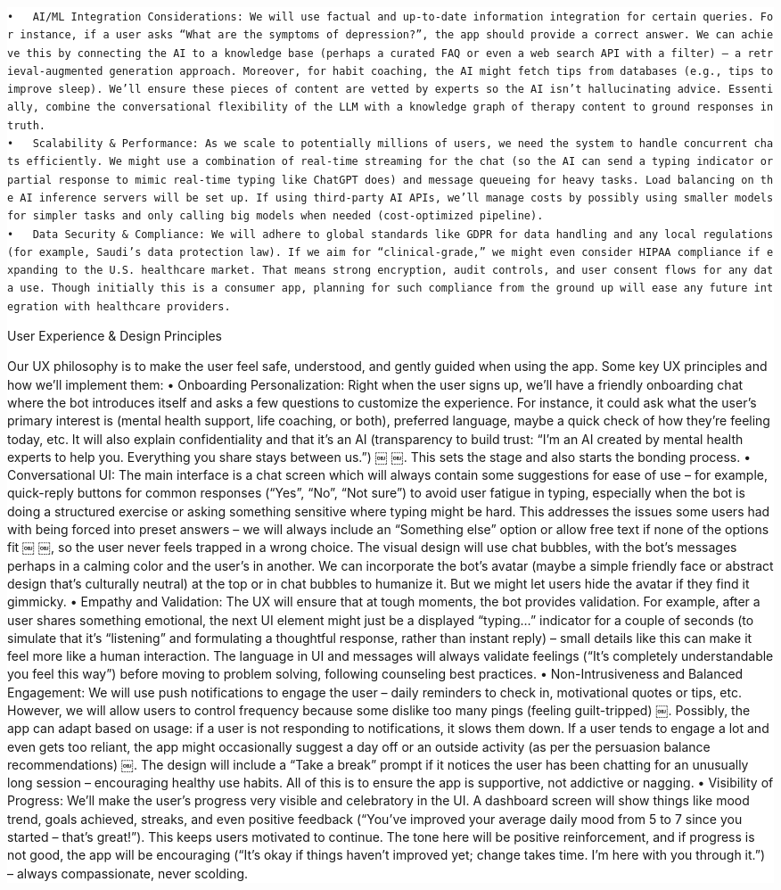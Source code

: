	•	AI/ML Integration Considerations: We will use factual and up-to-date information integration for certain queries. For instance, if a user asks “What are the symptoms of depression?”, the app should provide a correct answer. We can achieve this by connecting the AI to a knowledge base (perhaps a curated FAQ or even a web search API with a filter) – a retrieval-augmented generation approach. Moreover, for habit coaching, the AI might fetch tips from databases (e.g., tips to improve sleep). We’ll ensure these pieces of content are vetted by experts so the AI isn’t hallucinating advice. Essentially, combine the conversational flexibility of the LLM with a knowledge graph of therapy content to ground responses in truth.
	•	Scalability & Performance: As we scale to potentially millions of users, we need the system to handle concurrent chats efficiently. We might use a combination of real-time streaming for the chat (so the AI can send a typing indicator or partial response to mimic real-time typing like ChatGPT does) and message queueing for heavy tasks. Load balancing on the AI inference servers will be set up. If using third-party AI APIs, we’ll manage costs by possibly using smaller models for simpler tasks and only calling big models when needed (cost-optimized pipeline).
	•	Data Security & Compliance: We will adhere to global standards like GDPR for data handling and any local regulations (for example, Saudi’s data protection law). If we aim for “clinical-grade,” we might even consider HIPAA compliance if expanding to the U.S. healthcare market. That means strong encryption, audit controls, and user consent flows for any data use. Though initially this is a consumer app, planning for such compliance from the ground up will ease any future integration with healthcare providers.

User Experience & Design Principles

Our UX philosophy is to make the user feel safe, understood, and gently guided when using the app. Some key UX principles and how we’ll implement them:
	•	Onboarding Personalization: Right when the user signs up, we’ll have a friendly onboarding chat where the bot introduces itself and asks a few questions to customize the experience. For instance, it could ask what the user’s primary interest is (mental health support, life coaching, or both), preferred language, maybe a quick check of how they’re feeling today, etc. It will also explain confidentiality and that it’s an AI (transparency to build trust: “I’m an AI created by mental health experts to help you. Everything you share stays between us.”) ￼ ￼. This sets the stage and also starts the bonding process.
	•	Conversational UI: The main interface is a chat screen which will always contain some suggestions for ease of use – for example, quick-reply buttons for common responses (“Yes”, “No”, “Not sure”) to avoid user fatigue in typing, especially when the bot is doing a structured exercise or asking something sensitive where typing might be hard. This addresses the issues some users had with being forced into preset answers – we will always include an “Something else” option or allow free text if none of the options fit ￼ ￼, so the user never feels trapped in a wrong choice. The visual design will use chat bubbles, with the bot’s messages perhaps in a calming color and the user’s in another. We can incorporate the bot’s avatar (maybe a simple friendly face or abstract design that’s culturally neutral) at the top or in chat bubbles to humanize it. But we might let users hide the avatar if they find it gimmicky.
	•	Empathy and Validation: The UX will ensure that at tough moments, the bot provides validation. For example, after a user shares something emotional, the next UI element might just be a displayed “typing…” indicator for a couple of seconds (to simulate that it’s “listening” and formulating a thoughtful response, rather than instant reply) – small details like this can make it feel more like a human interaction. The language in UI and messages will always validate feelings (“It’s completely understandable you feel this way”) before moving to problem solving, following counseling best practices.
	•	Non-Intrusiveness and Balanced Engagement: We will use push notifications to engage the user – daily reminders to check in, motivational quotes or tips, etc. However, we will allow users to control frequency because some dislike too many pings (feeling guilt-tripped) ￼. Possibly, the app can adapt based on usage: if a user is not responding to notifications, it slows them down. If a user tends to engage a lot and even gets too reliant, the app might occasionally suggest a day off or an outside activity (as per the persuasion balance recommendations) ￼. The design will include a “Take a break” prompt if it notices the user has been chatting for an unusually long session – encouraging healthy use habits. All of this is to ensure the app is supportive, not addictive or nagging.
	•	Visibility of Progress: We’ll make the user’s progress very visible and celebratory in the UI. A dashboard screen will show things like mood trend, goals achieved, streaks, and even positive feedback (“You’ve improved your average daily mood from 5 to 7 since you started – that’s great!”). This keeps users motivated to continue. The tone here will be positive reinforcement, and if progress is not good, the app will be encouraging (“It’s okay if things haven’t improved yet; change takes time. I’m here with you through it.”) – always compassionate, never scolding.